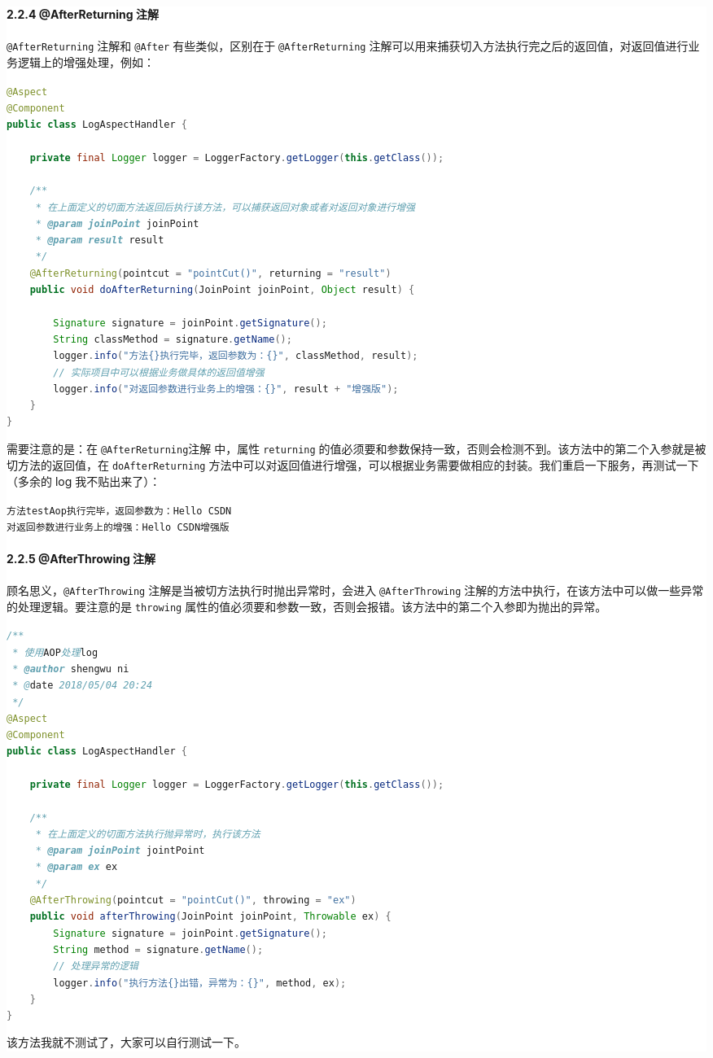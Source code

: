 #### 2.2.4 @AfterReturning 注解

`@AfterReturning` 注解和 `@After` 有些类似，区别在于 `@AfterReturning` 注解可以用来捕获切入方法执行完之后的返回值，对返回值进行业务逻辑上的增强处理，例如：
```java
@Aspect
@Component
public class LogAspectHandler {

    private final Logger logger = LoggerFactory.getLogger(this.getClass());

    /**
     * 在上面定义的切面方法返回后执行该方法，可以捕获返回对象或者对返回对象进行增强
     * @param joinPoint joinPoint
     * @param result result
     */
    @AfterReturning(pointcut = "pointCut()", returning = "result")
    public void doAfterReturning(JoinPoint joinPoint, Object result) {

        Signature signature = joinPoint.getSignature();
        String classMethod = signature.getName();
        logger.info("方法{}执行完毕，返回参数为：{}", classMethod, result);
        // 实际项目中可以根据业务做具体的返回值增强
        logger.info("对返回参数进行业务上的增强：{}", result + "增强版");
    }
}
```
需要注意的是：在 `@AfterReturning`注解 中，属性 `returning` 的值必须要和参数保持一致，否则会检测不到。该方法中的第二个入参就是被切方法的返回值，在 `doAfterReturning` 方法中可以对返回值进行增强，可以根据业务需要做相应的封装。我们重启一下服务，再测试一下（多余的 log 我不贴出来了）：
```
方法testAop执行完毕，返回参数为：Hello CSDN  
对返回参数进行业务上的增强：Hello CSDN增强版
```

#### 2.2.5 @AfterThrowing 注解

顾名思义，`@AfterThrowing` 注解是当被切方法执行时抛出异常时，会进入 `@AfterThrowing` 注解的方法中执行，在该方法中可以做一些异常的处理逻辑。要注意的是 `throwing` 属性的值必须要和参数一致，否则会报错。该方法中的第二个入参即为抛出的异常。
```java
/**
 * 使用AOP处理log
 * @author shengwu ni
 * @date 2018/05/04 20:24
 */
@Aspect
@Component
public class LogAspectHandler {

    private final Logger logger = LoggerFactory.getLogger(this.getClass());

    /**
     * 在上面定义的切面方法执行抛异常时，执行该方法
     * @param joinPoint jointPoint
     * @param ex ex
     */
    @AfterThrowing(pointcut = "pointCut()", throwing = "ex")
    public void afterThrowing(JoinPoint joinPoint, Throwable ex) {
        Signature signature = joinPoint.getSignature();
        String method = signature.getName();
        // 处理异常的逻辑
        logger.info("执行方法{}出错，异常为：{}", method, ex);
    }
}
```
该方法我就不测试了，大家可以自行测试一下。
